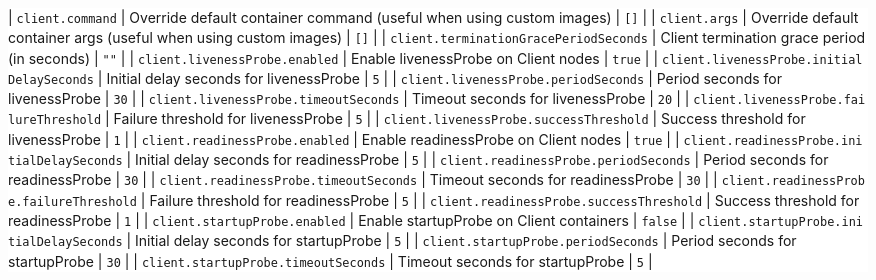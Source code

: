 | `client.command`                                           | Override default container command (useful when using custom images)                                                                                                                                                     | `[]`             |
| `client.args`                                              | Override default container args (useful when using custom images)                                                                                                                                                        | `[]`             |
| `client.terminationGracePeriodSeconds`                     | Client termination grace period (in seconds)                                                                                                                                                                             | `""`             |
| `client.livenessProbe.enabled`                             | Enable livenessProbe on Client nodes                                                                                                                                                                                     | `true`           |
| `client.livenessProbe.initialDelaySeconds`                 | Initial delay seconds for livenessProbe                                                                                                                                                                                  | `5`              |
| `client.livenessProbe.periodSeconds`                       | Period seconds for livenessProbe                                                                                                                                                                                         | `30`             |
| `client.livenessProbe.timeoutSeconds`                      | Timeout seconds for livenessProbe                                                                                                                                                                                        | `20`             |
| `client.livenessProbe.failureThreshold`                    | Failure threshold for livenessProbe                                                                                                                                                                                      | `5`              |
| `client.livenessProbe.successThreshold`                    | Success threshold for livenessProbe                                                                                                                                                                                      | `1`              |
| `client.readinessProbe.enabled`                            | Enable readinessProbe on Client nodes                                                                                                                                                                                    | `true`           |
| `client.readinessProbe.initialDelaySeconds`                | Initial delay seconds for readinessProbe                                                                                                                                                                                 | `5`              |
| `client.readinessProbe.periodSeconds`                      | Period seconds for readinessProbe                                                                                                                                                                                        | `30`             |
| `client.readinessProbe.timeoutSeconds`                     | Timeout seconds for readinessProbe                                                                                                                                                                                       | `30`             |
| `client.readinessProbe.failureThreshold`                   | Failure threshold for readinessProbe                                                                                                                                                                                     | `5`              |
| `client.readinessProbe.successThreshold`                   | Success threshold for readinessProbe                                                                                                                                                                                     | `1`              |
| `client.startupProbe.enabled`                              | Enable startupProbe on Client containers                                                                                                                                                                                 | `false`          |
| `client.startupProbe.initialDelaySeconds`                  | Initial delay seconds for startupProbe                                                                                                                                                                                   | `5`              |
| `client.startupProbe.periodSeconds`                        | Period seconds for startupProbe                                                                                                                                                                                          | `30`             |
| `client.startupProbe.timeoutSeconds`                       | Timeout seconds for startupProbe                                                                                                                                                                                         | `5`              |
